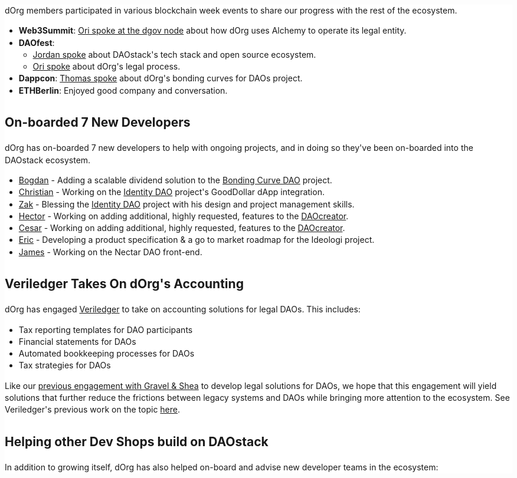 dOrg members participated in various blockchain week events to share our progress with the rest of the ecosystem.

- **Web3Summit**: [Ori spoke at the dgov node](https://www.youtube.com/watch?v=-cW4HVLDCJ8) about how dOrg uses Alchemy to operate its legal entity.
- **DAOfest**:
    - [Jordan spoke](https://www.youtube.com/watch?v=XBjy4oj61JE) about DAOstack's tech stack and open source ecosystem.
    - [Ori spoke](https://www.youtube.com/watch?v=BTZMRR1YRyo) about dOrg's legal process.
- **Dappcon**: [Thomas spoke](https://www.youtube.com/watch?v=TTk-I7QmBm0) about dOrg's bonding curves for DAOs project.
- **ETHBerlin**: Enjoyed good company and conversation.

## On-boarded 7 New Developers

dOrg has on-boarded 7 new developers to help with ongoing projects, and in doing so they've been on-boarded into the DAOstack ecosystem.

- [Bogdan](https://github.com/bogdanbatog) - Adding a scalable dividend solution to the [Bonding Curve DAO](https://github.com/dorgtech/bc-dao) project.
- [Christian](https://github.com/xiphiness) - Working on the [Identity DAO](https://github.com/dorgtech/id-dao) project's GoodDollar dApp integration.
- [Zak](https://github.com/zakhap) - Blessing the [Identity DAO](https://github.com/dorgtech/id-dao) project with his design and project management skills.
- [Hector](https://github.com/mrrobot16) - Working on adding additional, highly requested, features to the [DAOcreator](https://github.com/dorgtech/DAOcreator).
- [Cesar](https://github.com/cbrzn) - Working on adding additional, highly requested, features to the [DAOcreator](https://github.com/dorgtech/DAOcreator).
- [Eric](https://github.com/arsena21) - Developing a product specification & a go to market roadmap for the Ideologi project.
- [James](https://github.com/Flash-Git) - Working on the Nectar DAO front-end.

## Veriledger Takes On dOrg's Accounting

dOrg has engaged [Veriledger](https://veriledger.io) to take on accounting solutions for legal DAOs. This includes:

- Tax reporting templates for DAO participants
- Financial statements for DAOs
- Automated bookkeeping processes for DAOs
- Tax strategies for DAOs

Like our [previous engagement with Gravel & Shea](https://www.gravelshea.com/2019/06/dorg-launches-first-limited-liability-dao/) to develop legal solutions for DAOs, we hope that this engagement will yield solutions that further reduce the frictions between legacy systems and DAOs while bringing more attention to the ecosystem. See Veriledger's previous work on the topic [here](https://medium.com/veriledger/dao-accounting-dc496e6fb57f).

## Helping other Dev Shops build on DAOstack

In addition to growing itself, dOrg has also helped on-board and advise new developer teams in the ecosystem:
